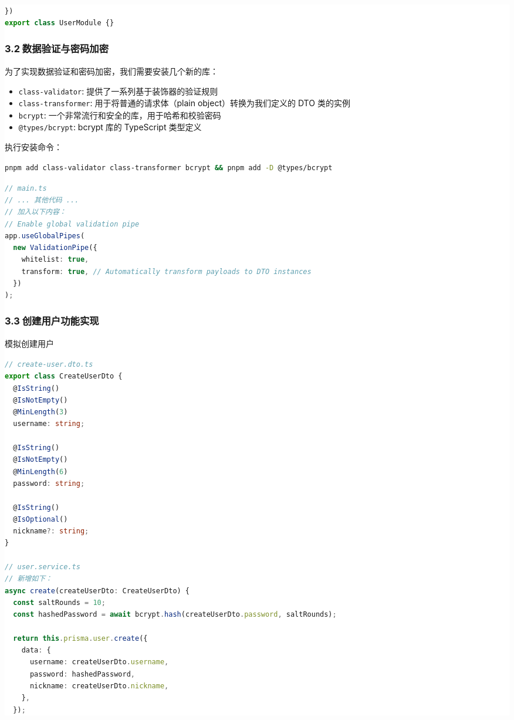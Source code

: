 ```typescript
})
export class UserModule {}
```

### 3.2 数据验证与密码加密

为了实现数据验证和密码加密，我们需要安装几个新的库：

- `class-validator`: 提供了一系列基于装饰器的验证规则
- `class-transformer`: 用于将普通的请求体（plain object）转换为我们定义的 DTO 类的实例
- `bcrypt`: 一个非常流行和安全的库，用于哈希和校验密码
- `@types/bcrypt`: bcrypt 库的 TypeScript 类型定义

执行安装命令：

```bash
pnpm add class-validator class-transformer bcrypt && pnpm add -D @types/bcrypt
```

```typescript
// main.ts
// ... 其他代码 ...
// 加入以下内容：
// Enable global validation pipe
app.useGlobalPipes(
  new ValidationPipe({
    whitelist: true,
    transform: true, // Automatically transform payloads to DTO instances
  })
);
```

### 3.3 创建用户功能实现

模拟创建用户

```typescript
// create-user.dto.ts
export class CreateUserDto {
  @IsString()
  @IsNotEmpty()
  @MinLength(3)
  username: string;

  @IsString()
  @IsNotEmpty()
  @MinLength(6)
  password: string;

  @IsString()
  @IsOptional()
  nickname?: string;
}

// user.service.ts
// 新增如下：
async create(createUserDto: CreateUserDto) {
  const saltRounds = 10;
  const hashedPassword = await bcrypt.hash(createUserDto.password, saltRounds);

  return this.prisma.user.create({
    data: {
      username: createUserDto.username,
      password: hashedPassword,
      nickname: createUserDto.nickname,
    },
  });
```